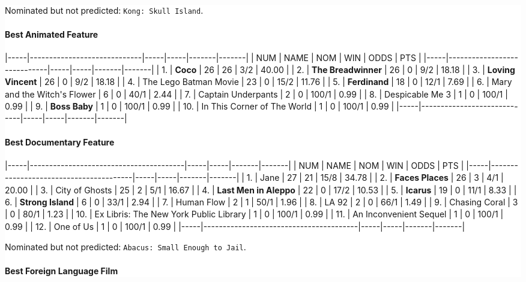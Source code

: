 Nominated but not predicted: `Kong: Skull Island`.

#### Best Animated Feature

|-----|-----------------------------|-----|-----|-------|-------|
| NUM |             NAME            | NOM | WIN |  ODDS |  PTS  |
|-----|-----------------------------|-----|-----|-------|-------|
|  1. | **Coco**                    |  26 |  26 | 3/2   | 40.00 |
|  2. | **The Breadwinner**         |  26 |   0 | 9/2   | 18.18 |
|  3. | **Loving Vincent**          |  26 |   0 | 9/2   | 18.18 |
|  4. | The Lego Batman Movie       |  23 |   0 | 15/2  | 11.76 |
|  5. | **Ferdinand**               |  18 |   0 | 12/1  |  7.69 |
|  6. | Mary and the Witch's Flower |   6 |   0 | 40/1  |  2.44 |
|  7. | Captain Underpants          |   2 |   0 | 100/1 |  0.99 |
|  8. | Despicable Me 3             |   1 |   0 | 100/1 |  0.99 |
|  9. | **Boss Baby**               |   1 |   0 | 100/1 |  0.99 |
| 10. | In This Corner of The World |   1 |   0 | 100/1 |  0.99 |
|-----|-----------------------------|-----|-----|-------|-------|

#### Best Documentary Feature

|-----|----------------------------------------|-----|-----|-------|-------|
| NUM |                  NAME                  | NOM | WIN |  ODDS |  PTS  |
|-----|----------------------------------------|-----|-----|-------|-------|
|  1. | Jane                                   |  27 |  21 | 15/8  | 34.78 |
|  2. | **Faces Places**                       |  26 |   3 | 4/1   | 20.00 |
|  3. | City of Ghosts                         |  25 |   2 | 5/1   | 16.67 |
|  4. | **Last Men in Aleppo**                 |  22 |   0 | 17/2  | 10.53 |
|  5. | **Icarus**                             |  19 |   0 | 11/1  |  8.33 |
|  6. | **Strong Island**                      |   6 |   0 | 33/1  |  2.94 |
|  7. | Human Flow                             |   2 |   1 | 50/1  |  1.96 |
|  8. | LA 92                                  |   2 |   0 | 66/1  |  1.49 |
|  9. | Chasing Coral                          |   3 |   0 | 80/1  |  1.23 |
| 10. | Ex Libris: The New York Public Library |   1 |   0 | 100/1 |  0.99 |
| 11. | An Inconvenient Sequel                 |   1 |   0 | 100/1 |  0.99 |
| 12. | One of Us                              |   1 |   0 | 100/1 |  0.99 |
|-----|----------------------------------------|-----|-----|-------|-------|

Nominated but not predicted: `Abacus: Small Enough to Jail`.

#### Best Foreign Language Film
